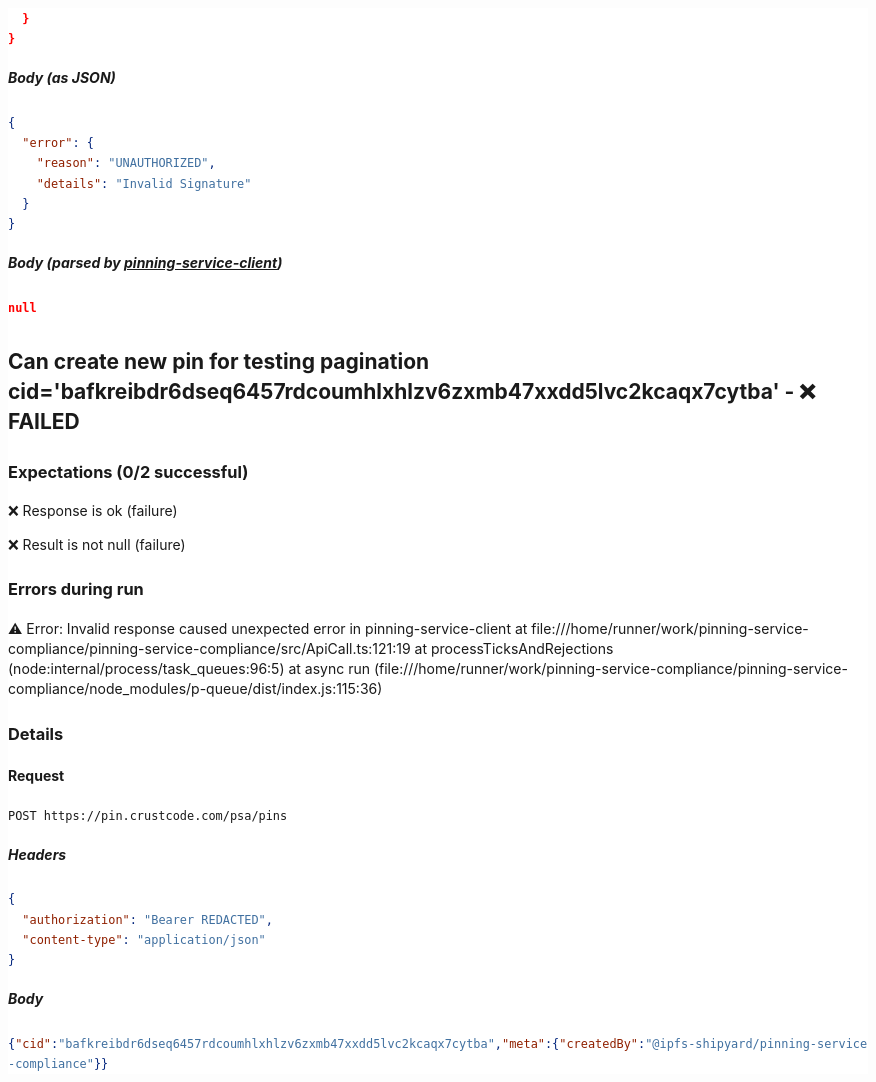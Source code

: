 ```json
  }
}
```

##### Body (as JSON)
```json
{
  "error": {
    "reason": "UNAUTHORIZED",
    "details": "Invalid Signature"
  }
}
```
##### Body (parsed by [pinning-service-client](https://www.npmjs.com/package/@ipfs-shipyard/pinning-service-client))
```json
null
```
## Can create new pin for testing pagination cid='bafkreibdr6dseq6457rdcoumhlxhlzv6zxmb47xxdd5lvc2kcaqx7cytba' - ❌ FAILED

### Expectations (0/2 successful)

  ❌ Response is ok (failure)

  ❌ Result is not null (failure)


### Errors during run

  ⚠️ Error: Invalid response caused unexpected error in pinning-service-client
    at file:///home/runner/work/pinning-service-compliance/pinning-service-compliance/src/ApiCall.ts:121:19
    at processTicksAndRejections (node:internal/process/task_queues:96:5)
    at async run (file:///home/runner/work/pinning-service-compliance/pinning-service-compliance/node_modules/p-queue/dist/index.js:115:36)


### Details

#### Request
```
POST https://pin.crustcode.com/psa/pins
```
##### Headers
```json
{
  "authorization": "Bearer REDACTED",
  "content-type": "application/json"
}
```
##### Body
```json
{"cid":"bafkreibdr6dseq6457rdcoumhlxhlzv6zxmb47xxdd5lvc2kcaqx7cytba","meta":{"createdBy":"@ipfs-shipyard/pinning-service-compliance"}}
```
